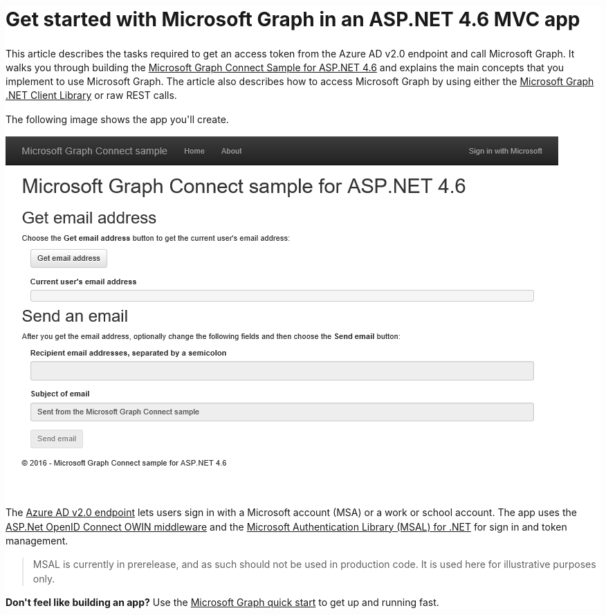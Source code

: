# Get started with Microsoft Graph in an ASP.NET 4.6 MVC app

This article describes the tasks required to get an access token from the Azure AD v2.0 endpoint and call Microsoft Graph. It walks you through building the [Microsoft Graph Connect Sample for ASP.NET 4.6](https://github.com/microsoftgraph/aspnet-connect-sample) and explains the main concepts that you implement to use Microsoft Graph. The article also describes how to access Microsoft Graph by using either the [Microsoft Graph .NET Client Library](https://github.com/microsoftgraph/msgraph-sdk-dotnet) or raw REST calls.

The following image shows the app you'll create. 

![The web app with "Get email address" and "Send email" buttons](images/aspnet-connect-sample.png "The web app with 'Get email address' and 'Send email' buttons")

The [Azure AD v2.0 endpoint](https://azure.microsoft.com/en-us/documentation/articles/active-directory-appmodel-v2-overview) lets users sign in with a Microsoft account (MSA) or a work or school account. The app uses the [ASP.Net OpenID Connect OWIN middleware](https://www.nuget.org/packages/Microsoft.Owin.Security.OpenIdConnect/) and the [Microsoft Authentication Library (MSAL) for .NET](https://www.nuget.org/packages/Microsoft.Identity.Client) for sign in and token management.

>MSAL is currently in prerelease, and as such should not be used in production code. It is used here for illustrative purposes only. 

**Don't feel like building an app?** Use the [Microsoft Graph quick start](https://graph.microsoft.io/en-us/getting-started) to get up and running fast.
